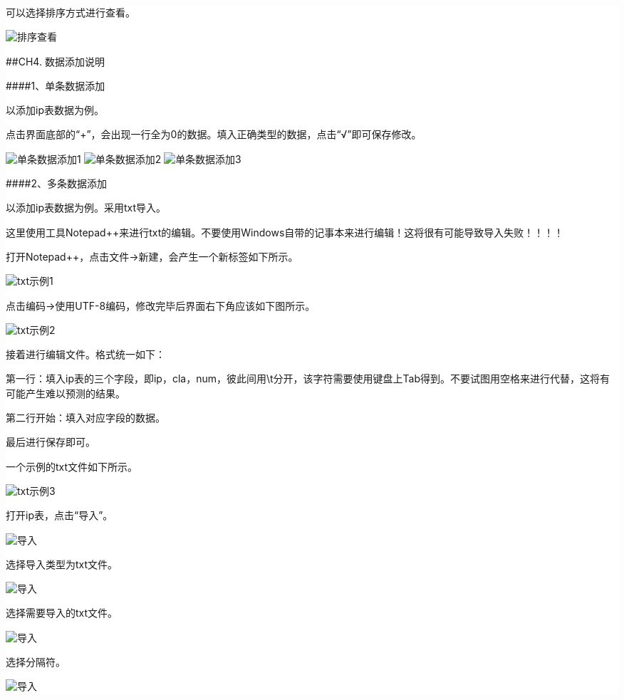   可以选择排序方式进行查看。

![排序查看](https://raw.githubusercontent.com/ModyQyW/Pictures/master/GUIDE%20for%20lab_sys/8%20%E6%8E%92%E5%BA%8F%E6%9F%A5%E7%9C%8B.jpg?token=AeYBKcsqlDaKfNAYjr49z0yR5cxXBRl1ks5a3tcAwA%3D%3D)

##CH4. 数据添加说明

####1、单条数据添加

  以添加ip表数据为例。

  点击界面底部的“+”，会出现一行全为0的数据。填入正确类型的数据，点击“√”即可保存修改。

![单条数据添加1](https://raw.githubusercontent.com/ModyQyW/Pictures/master/GUIDE%20for%20lab_sys/9%20%E5%8D%95%E6%9D%A1%E6%95%B0%E6%8D%AE%E6%B7%BB%E5%8A%A01.jpg?token=AeYBKRWKrAEdD5owJFMFSN8YdLiY_9XNks5a3tcKwA%3D%3D)
![单条数据添加2](https://raw.githubusercontent.com/ModyQyW/Pictures/master/GUIDE%20for%20lab_sys/9%20%E5%8D%95%E6%9D%A1%E6%95%B0%E6%8D%AE%E6%B7%BB%E5%8A%A02.jpg?token=AeYBKS2Bg-zOoXQ_4xOizYH6oNa5jOp0ks5a3tcQwA%3D%3D)
![单条数据添加3](https://raw.githubusercontent.com/ModyQyW/Pictures/master/GUIDE%20for%20lab_sys/9%20%E5%8D%95%E6%9D%A1%E6%95%B0%E6%8D%AE%E6%B7%BB%E5%8A%A03.jpg?token=AeYBKQG8aKX74QrEfe60lUQIuVoIejnUks5a3tcVwA%3D%3D)

####2、多条数据添加

  以添加ip表数据为例。采用txt导入。

  这里使用工具Notepad++来进行txt的编辑。不要使用Windows自带的记事本来进行编辑！这将很有可能导致导入失败！！！！

  打开Notepad++，点击文件→新建，会产生一个新标签如下所示。

![txt示例1](https://raw.githubusercontent.com/ModyQyW/Pictures/master/GUIDE%20for%20lab_sys/10%20txt%E7%A4%BA%E4%BE%8B1.jpg?token=AeYBKfHlK-xLGXuHjZ0-zZ5Z05RzdQg3ks5a3t_XwA%3D%3D)

  点击编码→使用UTF-8编码，修改完毕后界面右下角应该如下图所示。

![txt示例2](https://raw.githubusercontent.com/ModyQyW/Pictures/master/GUIDE%20for%20lab_sys/10%20txt%E7%A4%BA%E4%BE%8B2.jpg?token=AeYBKW91EsNBMHNiY7ebedIbm6l6nooFks5a3t_YwA%3D%3D)

  接着进行编辑文件。格式统一如下：

  第一行：填入ip表的三个字段，即ip，cla，num，彼此间用\t分开，该字符需要使用键盘上Tab得到。不要试图用空格来进行代替，这将有可能产生难以预测的结果。

  第二行开始：填入对应字段的数据。

  最后进行保存即可。

  一个示例的txt文件如下所示。

![txt示例3](https://raw.githubusercontent.com/ModyQyW/Pictures/master/GUIDE%20for%20lab_sys/10%20txt%E7%A4%BA%E4%BE%8B3.jpg?token=AeYBKUaOK99OAWwaH-aAJrv7vYopQrbYks5a3t_ZwA%3D%3D)

  打开ip表，点击“导入”。

![导入](https://raw.githubusercontent.com/ModyQyW/Pictures/master/GUIDE%20for%20lab_sys/11%20%E5%AF%BC%E5%85%A51.jpg?token=AeYBKcA9xGNpT5agcTjdeh9MNeLY70S-ks5a3uHkwA%3D%3D)

  选择导入类型为txt文件。

![导入](https://raw.githubusercontent.com/ModyQyW/Pictures/master/GUIDE%20for%20lab_sys/11%20%E5%AF%BC%E5%85%A52.jpg?token=AeYBKe7lKWah8Da7C2bptwIS6S5qIEfrks5a3uTWwA%3D%3D)

  选择需要导入的txt文件。

![导入](https://raw.githubusercontent.com/ModyQyW/Pictures/master/GUIDE%20for%20lab_sys/11%20%E5%AF%BC%E5%85%A53.jpg?token=AeYBKVcC5RyQ9M3W75hOPTF_nzxavLHAks5a3uTXwA%3D%3D)

  选择分隔符。

![导入](https://raw.githubusercontent.com/ModyQyW/Pictures/master/GUIDE%20for%20lab_sys/11%20%E5%AF%BC%E5%85%A54.jpg?token=AeYBKQJqsLY7TF7_Mz5FKr086c0YPaFlks5a3uHowA%3D%3D)
